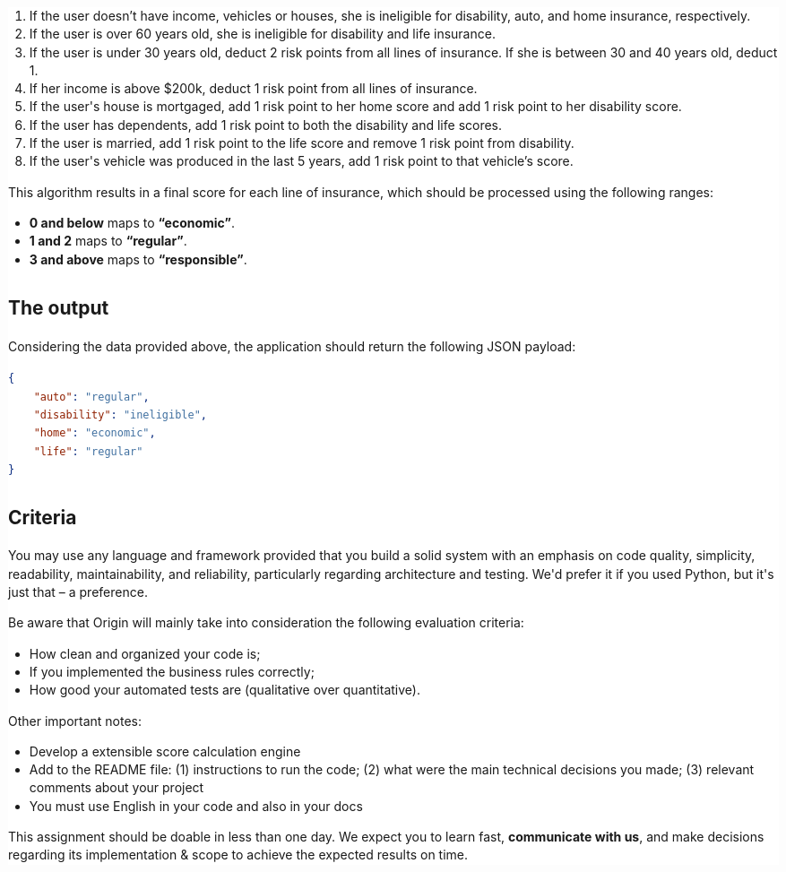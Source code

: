 1. If the user doesn’t have income, vehicles or houses, she is ineligible for disability, auto, and home insurance, respectively.
2. If the user is over 60 years old, she is ineligible for disability and life insurance.
3. If the user is under 30 years old, deduct 2 risk points from all lines of insurance. If she is between 30 and 40 years old, deduct 1.
4. If her income is above $200k, deduct 1 risk point from all lines of insurance. 
5. If the user's house is mortgaged, add 1 risk point to her home score and add 1 risk point to her disability score. 
6. If the user has dependents, add 1 risk point to both the disability and life scores. 
7. If the user is married, add 1 risk point to the life score and remove 1 risk point from disability. 
8. If the user's vehicle was produced in the last 5 years, add 1 risk point to that vehicle’s score.

This algorithm results in a final score for each line of insurance, which should be processed using the following ranges:

- **0 and below** maps to **“economic”**.
- **1 and 2** maps to **“regular”**.
- **3 and above** maps to **“responsible”**.


## The output
Considering the data provided above, the application should return the following JSON payload:

```JSON
{
    "auto": "regular",
    "disability": "ineligible",
    "home": "economic",
    "life": "regular"
}
```

## Criteria
You may use any language and framework provided that you build a solid system with an emphasis on code quality, simplicity, readability, maintainability, and reliability, particularly regarding architecture and testing. We'd prefer it if you used Python, but it's just that – a preference.

Be aware that Origin will mainly take into consideration the following evaluation criteria:
* How clean and organized your code is;
* If you implemented the business rules correctly;
* How good your automated tests are (qualitative over quantitative).

Other important notes:
* Develop a extensible score calculation engine
* Add to the README file: (1) instructions to run the code; (2) what were the main technical decisions you made; (3) relevant comments about your project 
* You must use English in your code and also in your docs

This assignment should be doable in less than one day. We expect you to learn fast, **communicate with us**, and make decisions regarding its implementation & scope to achieve the expected results on time.
